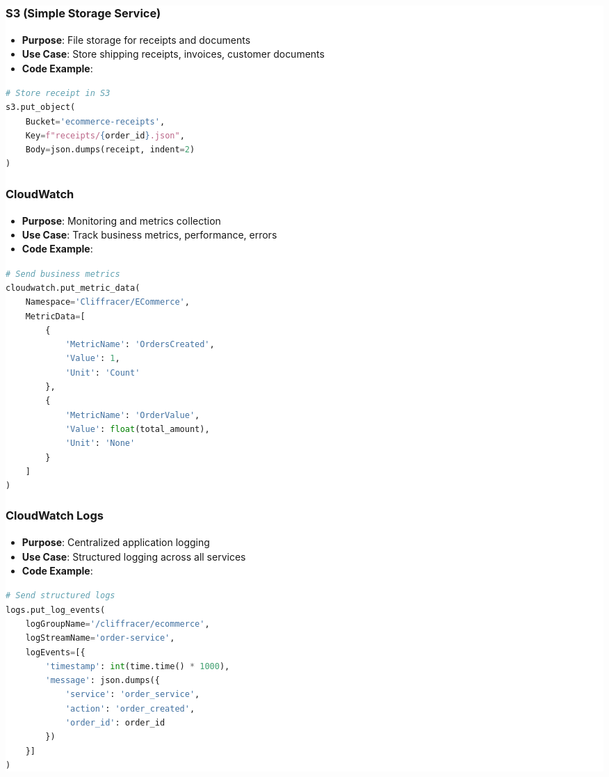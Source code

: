 ### **S3 (Simple Storage Service)**
- **Purpose**: File storage for receipts and documents
- **Use Case**: Store shipping receipts, invoices, customer documents
- **Code Example**:
```python
# Store receipt in S3
s3.put_object(
    Bucket='ecommerce-receipts',
    Key=f"receipts/{order_id}.json",
    Body=json.dumps(receipt, indent=2)
)
```

### **CloudWatch**
- **Purpose**: Monitoring and metrics collection
- **Use Case**: Track business metrics, performance, errors
- **Code Example**:
```python
# Send business metrics
cloudwatch.put_metric_data(
    Namespace='Cliffracer/ECommerce',
    MetricData=[
        {
            'MetricName': 'OrdersCreated',
            'Value': 1,
            'Unit': 'Count'
        },
        {
            'MetricName': 'OrderValue',
            'Value': float(total_amount),
            'Unit': 'None'
        }
    ]
)
```

### **CloudWatch Logs**
- **Purpose**: Centralized application logging
- **Use Case**: Structured logging across all services
- **Code Example**:
```python
# Send structured logs
logs.put_log_events(
    logGroupName='/cliffracer/ecommerce',
    logStreamName='order-service',
    logEvents=[{
        'timestamp': int(time.time() * 1000),
        'message': json.dumps({
            'service': 'order_service',
            'action': 'order_created',
            'order_id': order_id
        })
    }]
)
```
